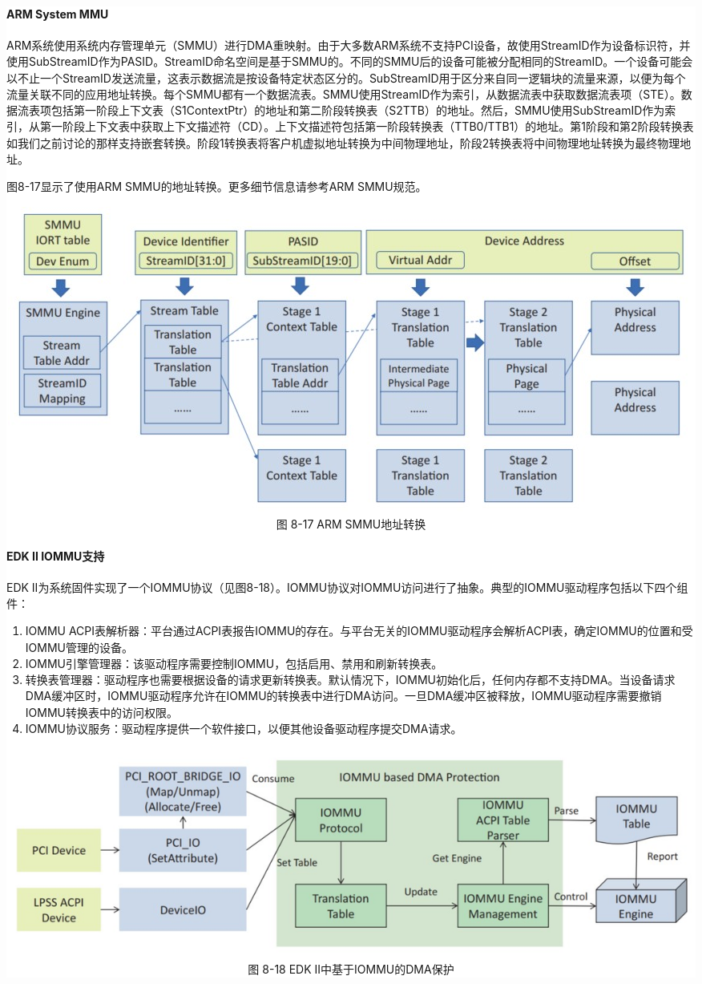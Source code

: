 #### ARM System MMU

ARM系统使用系统内存管理单元（SMMU）进行DMA重映射。由于大多数ARM系统不支持PCI设备，故使用StreamID作为设备标识符，并使用SubStreamID作为PASID。StreamID命名空间是基于SMMU的。不同的SMMU后的设备可能被分配相同的StreamID。一个设备可能会以不止一个StreamID发送流量，这表示数据流是按设备特定状态区分的。SubStreamID用于区分来自同一逻辑块的流量来源，以便为每个流量关联不同的应用地址转换。每个SMMU都有一个数据流表。SMMU使用StreamID作为索引，从数据流表中获取数据流表项（STE）。数据流表项包括第一阶段上下文表（S1ContextPtr）的地址和第二阶段转换表（S2TTB）的地址。然后，SMMU使用SubStreamID作为索引，从第一阶段上下文表中获取上下文描述符（CD）。上下文描述符包括第一阶段转换表（TTB0/TTB1）的地址。第1阶段和第2阶段转换表如我们之前讨论的那样支持嵌套转换。阶段1转换表将客户机虚拟地址转换为中间物理地址，阶段2转换表将中间物理地址转换为最终物理地址。

图8-17显示了使用ARM SMMU的地址转换。更多细节信息请参考ARM SMMU规范。

<div align=center><img src=Figures/Chapter-8-Screenshot/Figure-8-17.jpg></img></div>
<div align=center>图 8-17 ARM SMMU地址转换</div>

#### EDK II IOMMU支持

EDK II为系统固件实现了一个IOMMU协议（见图8-18）。IOMMU协议对IOMMU访问进行了抽象。典型的IOMMU驱动程序包括以下四个组件：

1) IOMMU ACPI表解析器：平台通过ACPI表报告IOMMU的存在。与平台无关的IOMMU驱动程序会解析ACPI表，确定IOMMU的位置和受IOMMU管理的设备。
2) IOMMU引擎管理器：该驱动程序需要控制IOMMU，包括启用、禁用和刷新转换表。
3) 转换表管理器：驱动程序也需要根据设备的请求更新转换表。默认情况下，IOMMU初始化后，任何内存都不支持DMA。当设备请求DMA缓冲区时，IOMMU驱动程序允许在IOMMU的转换表中进行DMA访问。一旦DMA缓冲区被释放，IOMMU驱动程序需要撤销IOMMU转换表中的访问权限。
4) IOMMU协议服务：驱动程序提供一个软件接口，以便其他设备驱动程序提交DMA请求。

<div align=center><img src=Figures/Chapter-8-Screenshot/Figure-8-18.jpg></img></div>
<div align=center>图 8-18 EDK II中基于IOMMU的DMA保护</div>
